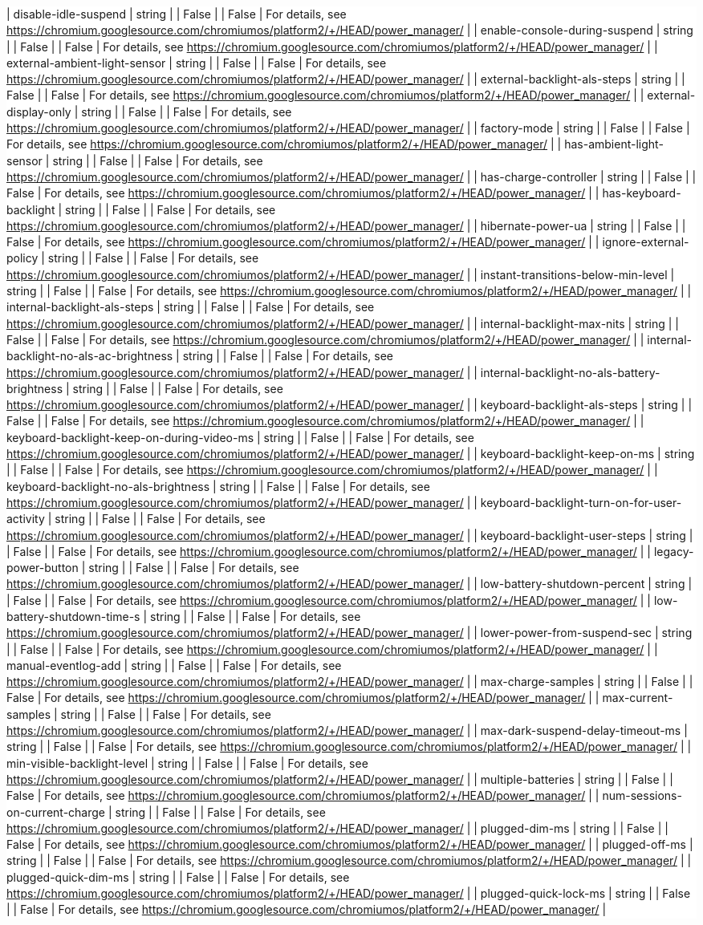 | disable-idle-suspend | string |  | False |  | False | For details, see https://chromium.googlesource.com/chromiumos/platform2/+/HEAD/power_manager/ |
| enable-console-during-suspend | string |  | False |  | False | For details, see https://chromium.googlesource.com/chromiumos/platform2/+/HEAD/power_manager/ |
| external-ambient-light-sensor | string |  | False |  | False | For details, see https://chromium.googlesource.com/chromiumos/platform2/+/HEAD/power_manager/ |
| external-backlight-als-steps | string |  | False |  | False | For details, see https://chromium.googlesource.com/chromiumos/platform2/+/HEAD/power_manager/ |
| external-display-only | string |  | False |  | False | For details, see https://chromium.googlesource.com/chromiumos/platform2/+/HEAD/power_manager/ |
| factory-mode | string |  | False |  | False | For details, see https://chromium.googlesource.com/chromiumos/platform2/+/HEAD/power_manager/ |
| has-ambient-light-sensor | string |  | False |  | False | For details, see https://chromium.googlesource.com/chromiumos/platform2/+/HEAD/power_manager/ |
| has-charge-controller | string |  | False |  | False | For details, see https://chromium.googlesource.com/chromiumos/platform2/+/HEAD/power_manager/ |
| has-keyboard-backlight | string |  | False |  | False | For details, see https://chromium.googlesource.com/chromiumos/platform2/+/HEAD/power_manager/ |
| hibernate-power-ua | string |  | False |  | False | For details, see https://chromium.googlesource.com/chromiumos/platform2/+/HEAD/power_manager/ |
| ignore-external-policy | string |  | False |  | False | For details, see https://chromium.googlesource.com/chromiumos/platform2/+/HEAD/power_manager/ |
| instant-transitions-below-min-level | string |  | False |  | False | For details, see https://chromium.googlesource.com/chromiumos/platform2/+/HEAD/power_manager/ |
| internal-backlight-als-steps | string |  | False |  | False | For details, see https://chromium.googlesource.com/chromiumos/platform2/+/HEAD/power_manager/ |
| internal-backlight-max-nits | string |  | False |  | False | For details, see https://chromium.googlesource.com/chromiumos/platform2/+/HEAD/power_manager/ |
| internal-backlight-no-als-ac-brightness | string |  | False |  | False | For details, see https://chromium.googlesource.com/chromiumos/platform2/+/HEAD/power_manager/ |
| internal-backlight-no-als-battery-brightness | string |  | False |  | False | For details, see https://chromium.googlesource.com/chromiumos/platform2/+/HEAD/power_manager/ |
| keyboard-backlight-als-steps | string |  | False |  | False | For details, see https://chromium.googlesource.com/chromiumos/platform2/+/HEAD/power_manager/ |
| keyboard-backlight-keep-on-during-video-ms | string |  | False |  | False | For details, see https://chromium.googlesource.com/chromiumos/platform2/+/HEAD/power_manager/ |
| keyboard-backlight-keep-on-ms | string |  | False |  | False | For details, see https://chromium.googlesource.com/chromiumos/platform2/+/HEAD/power_manager/ |
| keyboard-backlight-no-als-brightness | string |  | False |  | False | For details, see https://chromium.googlesource.com/chromiumos/platform2/+/HEAD/power_manager/ |
| keyboard-backlight-turn-on-for-user-activity | string |  | False |  | False | For details, see https://chromium.googlesource.com/chromiumos/platform2/+/HEAD/power_manager/ |
| keyboard-backlight-user-steps | string |  | False |  | False | For details, see https://chromium.googlesource.com/chromiumos/platform2/+/HEAD/power_manager/ |
| legacy-power-button | string |  | False |  | False | For details, see https://chromium.googlesource.com/chromiumos/platform2/+/HEAD/power_manager/ |
| low-battery-shutdown-percent | string |  | False |  | False | For details, see https://chromium.googlesource.com/chromiumos/platform2/+/HEAD/power_manager/ |
| low-battery-shutdown-time-s | string |  | False |  | False | For details, see https://chromium.googlesource.com/chromiumos/platform2/+/HEAD/power_manager/ |
| lower-power-from-suspend-sec | string |  | False |  | False | For details, see https://chromium.googlesource.com/chromiumos/platform2/+/HEAD/power_manager/ |
| manual-eventlog-add | string |  | False |  | False | For details, see https://chromium.googlesource.com/chromiumos/platform2/+/HEAD/power_manager/ |
| max-charge-samples | string |  | False |  | False | For details, see https://chromium.googlesource.com/chromiumos/platform2/+/HEAD/power_manager/ |
| max-current-samples | string |  | False |  | False | For details, see https://chromium.googlesource.com/chromiumos/platform2/+/HEAD/power_manager/ |
| max-dark-suspend-delay-timeout-ms | string |  | False |  | False | For details, see https://chromium.googlesource.com/chromiumos/platform2/+/HEAD/power_manager/ |
| min-visible-backlight-level | string |  | False |  | False | For details, see https://chromium.googlesource.com/chromiumos/platform2/+/HEAD/power_manager/ |
| multiple-batteries | string |  | False |  | False | For details, see https://chromium.googlesource.com/chromiumos/platform2/+/HEAD/power_manager/ |
| num-sessions-on-current-charge | string |  | False |  | False | For details, see https://chromium.googlesource.com/chromiumos/platform2/+/HEAD/power_manager/ |
| plugged-dim-ms | string |  | False |  | False | For details, see https://chromium.googlesource.com/chromiumos/platform2/+/HEAD/power_manager/ |
| plugged-off-ms | string |  | False |  | False | For details, see https://chromium.googlesource.com/chromiumos/platform2/+/HEAD/power_manager/ |
| plugged-quick-dim-ms | string |  | False |  | False | For details, see https://chromium.googlesource.com/chromiumos/platform2/+/HEAD/power_manager/ |
| plugged-quick-lock-ms | string |  | False |  | False | For details, see https://chromium.googlesource.com/chromiumos/platform2/+/HEAD/power_manager/ |